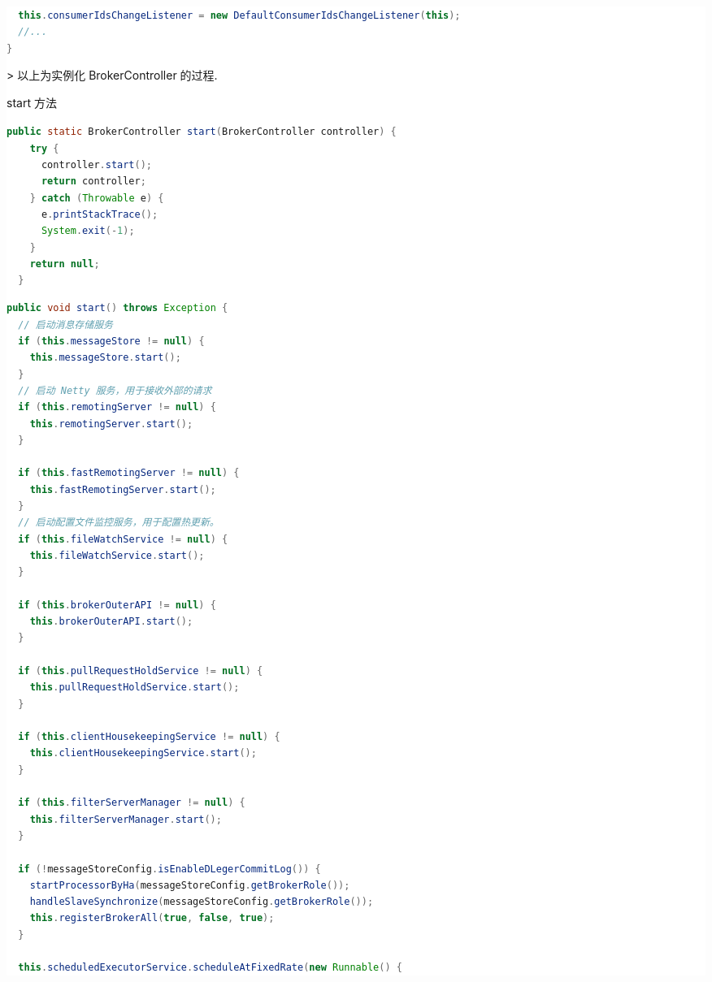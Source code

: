 ```java
  this.consumerIdsChangeListener = new DefaultConsumerIdsChangeListener(this);
  //...
}
```

&gt; 以上为实例化 BrokerController 的过程.

start 方法

```java
public static BrokerController start(BrokerController controller) {
    try {
      controller.start();
      return controller;
    } catch (Throwable e) {
      e.printStackTrace();
      System.exit(-1);
    }
    return null;
  }
```

```java
public void start() throws Exception {
  // 启动消息存储服务
  if (this.messageStore != null) {
    this.messageStore.start();
  }
  // 启动 Netty 服务，用于接收外部的请求
  if (this.remotingServer != null) {
    this.remotingServer.start();
  }
  
  if (this.fastRemotingServer != null) {
    this.fastRemotingServer.start();
  }
  // 启动配置文件监控服务，用于配置热更新。
  if (this.fileWatchService != null) {
    this.fileWatchService.start();
  }

  if (this.brokerOuterAPI != null) {
    this.brokerOuterAPI.start();
  }

  if (this.pullRequestHoldService != null) {
    this.pullRequestHoldService.start();
  }

  if (this.clientHousekeepingService != null) {
    this.clientHousekeepingService.start();
  }

  if (this.filterServerManager != null) {
    this.filterServerManager.start();
  }

  if (!messageStoreConfig.isEnableDLegerCommitLog()) {
    startProcessorByHa(messageStoreConfig.getBrokerRole());
    handleSlaveSynchronize(messageStoreConfig.getBrokerRole());
    this.registerBrokerAll(true, false, true);
  }

  this.scheduledExecutorService.scheduleAtFixedRate(new Runnable() {

```